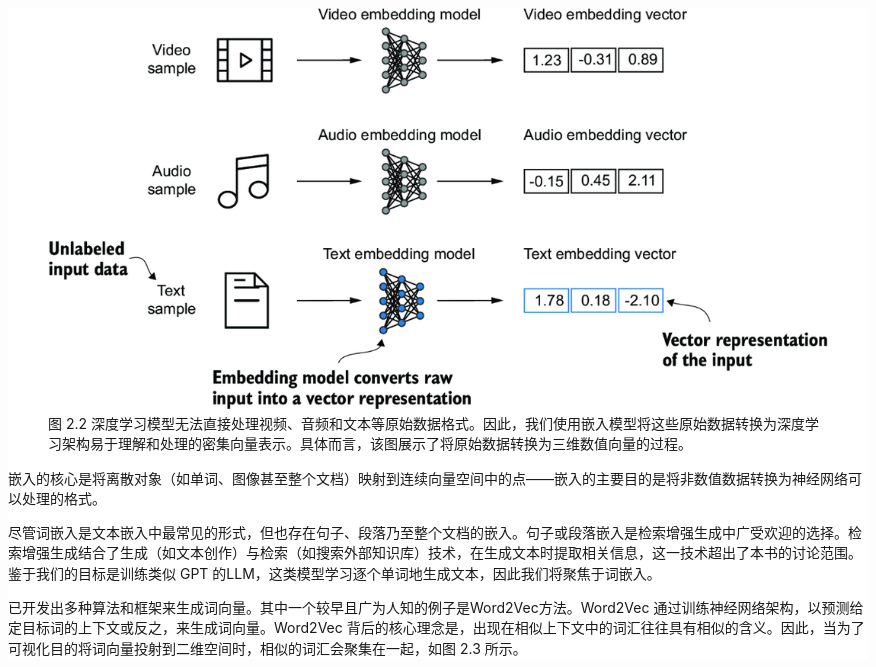 <figure>
  <img src="./figures/2-2.png" style="width:100%">
  <figcaption>图 2.2 深度学习模型无法直接处理视频、音频和文本等原始数据格式。因此，我们使用嵌入模型将这些原始数据转换为深度学习架构易于理解和处理的密集向量表示。具体而言，该图展示了将原始数据转换为三维数值向量的过程。</figcaption>
</figure>


嵌入的核心是将离散对象（如单词、图像甚至整个文档）映射到连续向量空间中的点——嵌入的主要目的是将非数值数据转换为神经网络可以处理的格式。

尽管词嵌入是文本嵌入中最常见的形式，但也存在句子、段落乃至整个文档的嵌入。句子或段落嵌入是检索增强生成中广受欢迎的选择。检索增强生成结合了生成（如文本创作）与检索（如搜索外部知识库）技术，在生成文本时提取相关信息，这一技术超出了本书的讨论范围。鉴于我们的目标是训练类似 GPT 的LLM，这类模型学习逐个单词地生成文本，因此我们将聚焦于词嵌入。

已开发出多种算法和框架来生成词向量。其中一个较早且广为人知的例子是Word2Vec方法。Word2Vec 通过训练神经网络架构，以预测给定目标词的上下文或反之，来生成词向量。Word2Vec 背后的核心理念是，出现在相似上下文中的词汇往往具有相似的含义。因此，当为了可视化目的将词向量投射到二维空间时，相似的词汇会聚集在一起，如图 2.3 所示。
